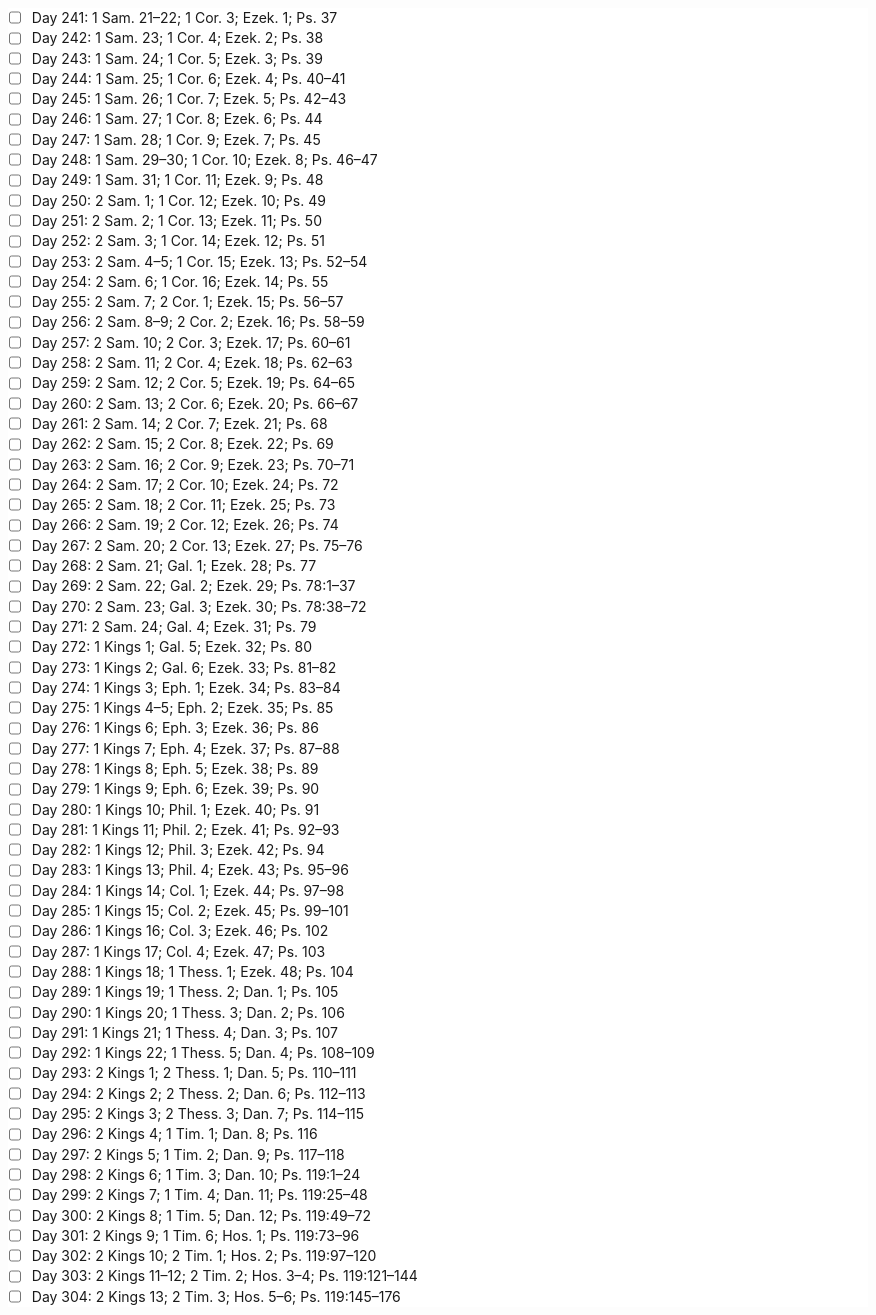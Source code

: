 - [ ] Day 241: 1 Sam. 21–22; 1 Cor. 3; Ezek. 1; Ps. 37
- [ ] Day 242: 1 Sam. 23; 1 Cor. 4; Ezek. 2; Ps. 38
- [ ] Day 243: 1 Sam. 24; 1 Cor. 5; Ezek. 3; Ps. 39
- [ ] Day 244: 1 Sam. 25; 1 Cor. 6; Ezek. 4; Ps. 40–41
- [ ] Day 245: 1 Sam. 26; 1 Cor. 7; Ezek. 5; Ps. 42–43
- [ ] Day 246: 1 Sam. 27; 1 Cor. 8; Ezek. 6; Ps. 44
- [ ] Day 247: 1 Sam. 28; 1 Cor. 9; Ezek. 7; Ps. 45
- [ ] Day 248: 1 Sam. 29–30; 1 Cor. 10; Ezek. 8; Ps. 46–47
- [ ] Day 249: 1 Sam. 31; 1 Cor. 11; Ezek. 9; Ps. 48
- [ ] Day 250: 2 Sam. 1; 1 Cor. 12; Ezek. 10; Ps. 49
- [ ] Day 251: 2 Sam. 2; 1 Cor. 13; Ezek. 11; Ps. 50
- [ ] Day 252: 2 Sam. 3; 1 Cor. 14; Ezek. 12; Ps. 51
- [ ] Day 253: 2 Sam. 4–5; 1 Cor. 15; Ezek. 13; Ps. 52–54
- [ ] Day 254: 2 Sam. 6; 1 Cor. 16; Ezek. 14; Ps. 55
- [ ] Day 255: 2 Sam. 7; 2 Cor. 1; Ezek. 15; Ps. 56–57
- [ ] Day 256: 2 Sam. 8–9; 2 Cor. 2; Ezek. 16; Ps. 58–59
- [ ] Day 257: 2 Sam. 10; 2 Cor. 3; Ezek. 17; Ps. 60–61
- [ ] Day 258: 2 Sam. 11; 2 Cor. 4; Ezek. 18; Ps. 62–63
- [ ] Day 259: 2 Sam. 12; 2 Cor. 5; Ezek. 19; Ps. 64–65 
- [ ] Day 260: 2 Sam. 13; 2 Cor. 6; Ezek. 20; Ps. 66–67
- [ ] Day 261: 2 Sam. 14; 2 Cor. 7; Ezek. 21; Ps. 68
- [ ] Day 262: 2 Sam. 15; 2 Cor. 8; Ezek. 22; Ps. 69
- [ ] Day 263: 2 Sam. 16; 2 Cor. 9; Ezek. 23; Ps. 70–71
- [ ] Day 264: 2 Sam. 17; 2 Cor. 10; Ezek. 24; Ps. 72
- [ ] Day 265: 2 Sam. 18; 2 Cor. 11; Ezek. 25; Ps. 73
- [ ] Day 266: 2 Sam. 19; 2 Cor. 12; Ezek. 26; Ps. 74
- [ ] Day 267: 2 Sam. 20; 2 Cor. 13; Ezek. 27; Ps. 75–76
- [ ] Day 268: 2 Sam. 21; Gal. 1; Ezek. 28; Ps. 77
- [ ] Day 269: 2 Sam. 22; Gal. 2; Ezek. 29; Ps. 78:1–37
- [ ] Day 270: 2 Sam. 23; Gal. 3; Ezek. 30; Ps. 78:38–72
- [ ] Day 271: 2 Sam. 24; Gal. 4; Ezek. 31; Ps. 79
- [ ] Day 272: 1 Kings 1; Gal. 5; Ezek. 32; Ps. 80
- [ ] Day 273: 1 Kings 2; Gal. 6; Ezek. 33; Ps. 81–82
- [ ] Day 274: 1 Kings 3; Eph. 1; Ezek. 34; Ps. 83–84
- [ ] Day 275: 1 Kings 4–5; Eph. 2; Ezek. 35; Ps. 85
- [ ] Day 276: 1 Kings 6; Eph. 3; Ezek. 36; Ps. 86
- [ ] Day 277: 1 Kings 7; Eph. 4; Ezek. 37; Ps. 87–88
- [ ] Day 278: 1 Kings 8; Eph. 5; Ezek. 38; Ps. 89
- [ ] Day 279: 1 Kings 9; Eph. 6; Ezek. 39; Ps. 90
- [ ] Day 280: 1 Kings 10; Phil. 1; Ezek. 40; Ps. 91
- [ ] Day 281: 1 Kings 11; Phil. 2; Ezek. 41; Ps. 92–93
- [ ] Day 282: 1 Kings 12; Phil. 3; Ezek. 42; Ps. 94
- [ ] Day 283: 1 Kings 13; Phil. 4; Ezek. 43; Ps. 95–96
- [ ] Day 284: 1 Kings 14; Col. 1; Ezek. 44; Ps. 97–98
- [ ] Day 285: 1 Kings 15; Col. 2; Ezek. 45; Ps. 99–101
- [ ] Day 286: 1 Kings 16; Col. 3; Ezek. 46; Ps. 102
- [ ] Day 287: 1 Kings 17; Col. 4; Ezek. 47; Ps. 103
- [ ] Day 288: 1 Kings 18; 1 Thess. 1; Ezek. 48; Ps. 104
- [ ] Day 289: 1 Kings 19; 1 Thess. 2; Dan. 1; Ps. 105
- [ ] Day 290: 1 Kings 20; 1 Thess. 3; Dan. 2; Ps. 106
- [ ] Day 291: 1 Kings 21; 1 Thess. 4; Dan. 3; Ps. 107
- [ ] Day 292: 1 Kings 22; 1 Thess. 5; Dan. 4; Ps. 108–109
- [ ] Day 293: 2 Kings 1; 2 Thess. 1; Dan. 5; Ps. 110–111
- [ ] Day 294: 2 Kings 2; 2 Thess. 2; Dan. 6; Ps. 112–113
- [ ] Day 295: 2 Kings 3; 2 Thess. 3; Dan. 7; Ps. 114–115
- [ ] Day 296: 2 Kings 4; 1 Tim. 1; Dan. 8; Ps. 116
- [ ] Day 297: 2 Kings 5; 1 Tim. 2; Dan. 9; Ps. 117–118
- [ ] Day 298: 2 Kings 6; 1 Tim. 3; Dan. 10; Ps. 119:1–24
- [ ] Day 299: 2 Kings 7; 1 Tim. 4; Dan. 11; Ps. 119:25–48
- [ ] Day 300: 2 Kings 8; 1 Tim. 5; Dan. 12; Ps. 119:49–72
- [ ] Day 301: 2 Kings 9; 1 Tim. 6; Hos. 1; Ps. 119:73–96
- [ ] Day 302: 2 Kings 10; 2 Tim. 1; Hos. 2; Ps. 119:97–120
- [ ] Day 303: 2 Kings 11–12; 2 Tim. 2; Hos. 3–4; Ps. 119:121–144
- [ ] Day 304: 2 Kings 13; 2 Tim. 3; Hos. 5–6; Ps. 119:145–176